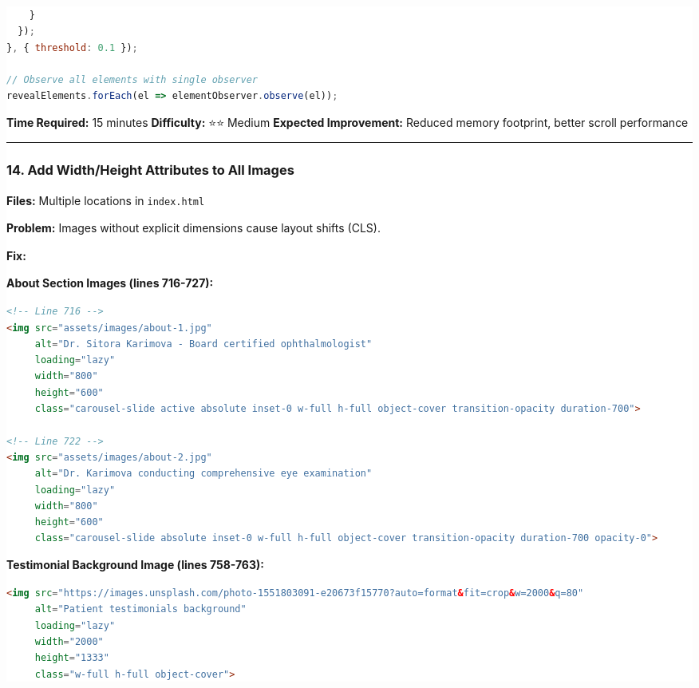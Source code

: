 ```javascript
    }
  });
}, { threshold: 0.1 });

// Observe all elements with single observer
revealElements.forEach(el => elementObserver.observe(el));
```

**Time Required:** 15 minutes
**Difficulty:** ⭐⭐ Medium
**Expected Improvement:** Reduced memory footprint, better scroll performance

---

### 14. Add Width/Height Attributes to All Images

**Files:** Multiple locations in `index.html`

**Problem:** Images without explicit dimensions cause layout shifts (CLS).

**Fix:**

**About Section Images (lines 716-727):**
```html
<!-- Line 716 -->
<img src="assets/images/about-1.jpg"
     alt="Dr. Sitora Karimova - Board certified ophthalmologist"
     loading="lazy"
     width="800"
     height="600"
     class="carousel-slide active absolute inset-0 w-full h-full object-cover transition-opacity duration-700">

<!-- Line 722 -->
<img src="assets/images/about-2.jpg"
     alt="Dr. Karimova conducting comprehensive eye examination"
     loading="lazy"
     width="800"
     height="600"
     class="carousel-slide absolute inset-0 w-full h-full object-cover transition-opacity duration-700 opacity-0">
```

**Testimonial Background Image (lines 758-763):**
```html
<img src="https://images.unsplash.com/photo-1551803091-e20673f15770?auto=format&fit=crop&w=2000&q=80"
     alt="Patient testimonials background"
     loading="lazy"
     width="2000"
     height="1333"
     class="w-full h-full object-cover">
```
